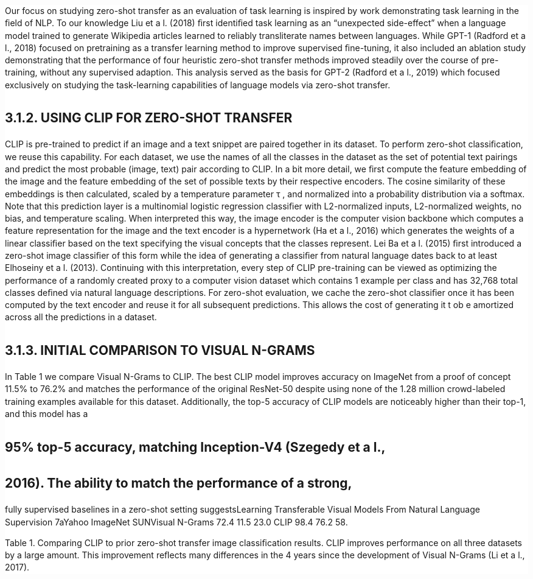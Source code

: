 Our focus on studying zero-shot transfer as an evaluation of task learning is inspired by work demonstrating task learning in the ﬁeld of NLP. To our knowledge Liu et a l. (2018) ﬁrst identiﬁed task learning as an “unexpected side-effect” when a language model trained to generate Wikipedia articles learned to reliably transliterate names between languages. While GPT-1 (Radford et a l., 2018) focused on pretraining as a transfer learning method to improve supervised ﬁne-tuning, it also included an ablation study demonstrating that the performance of four heuristic zero-shot transfer methods improved steadily over the course of pre-training, without any supervised adaption. This analysis served as the basis for GPT-2 (Radford et a l., 2019) which focused exclusively on studying the task-learning capabilities of language models via zero-shot transfer.

## 3.1.2. USING CLIP FOR ZERO-SHOT TRANSFER

CLIP is pre-trained to predict if an image and a text snippet are paired together in its dataset. To perform zero-shot classiﬁcation, we reuse this capability. For each dataset, we use the names of all the classes in the dataset as the set of potential text pairings and predict the most probable (image, text) pair according to CLIP. In a bit more detail, we ﬁrst compute the feature embedding of the image and the feature embedding of the set of possible texts by their respective encoders. The cosine similarity of these embeddings is then calculated, scaled by a temperature parameter τ , and normalized into a probability distribution via a softmax. Note that this prediction layer is a multinomial logistic regression classiﬁer with L2-normalized inputs, L2-normalized weights, no bias, and temperature scaling. When interpreted this way, the image encoder is the computer vision backbone which computes a feature representation for the image and the text encoder is a hypernetwork (Ha et a l., 2016) which generates the weights of a linear classiﬁer based on the text specifying the visual concepts that the classes represent. Lei Ba et a l. (2015) ﬁrst introduced a zero-shot image classiﬁer of this form while the idea of generating a classiﬁer from natural language dates back to at least Elhoseiny et a l. (2013). Continuing with this interpretation, every step of CLIP pre-training can be viewed as optimizing the performance of a randomly created proxy to a computer vision dataset which contains 1 example per class and has 32,768 total classes deﬁned via natural language descriptions. For zero-shot evaluation, we cache the zero-shot classiﬁer once it has been computed by the text encoder and reuse it for all subsequent predictions. This allows the cost of generating it t ob e amortized across all the predictions in a dataset.

## 3.1.3. INITIAL COMPARISON TO VISUAL N-GRAMS

In Table 1 we compare Visual N-Grams to CLIP. The best CLIP model improves accuracy on ImageNet from a proof of concept 11.5% to 76.2% and matches the performance of the original ResNet-50 despite using none of the 1.28 million crowd-labeled training examples available for this dataset. Additionally, the top-5 accuracy of CLIP models are noticeably higher than their top-1, and this model has a

## 95% top-5 accuracy, matching Inception-V4 (Szegedy et a l.,

## 2016). The ability to match the performance of a strong,

fully supervised baselines in a zero-shot setting suggestsLearning Transferable Visual Models From Natural Language Supervision 7aYahoo ImageNet SUNVisual N-Grams 72.4 11.5 23.0 CLIP 98.4 76.2 58.

Table 1. Comparing CLIP to prior zero-shot transfer image classiﬁcation results. CLIP improves performance on all three datasets by a large amount. This improvement reﬂects many differences in the 4 years since the development of Visual N-Grams (Li et a l., 2017).
